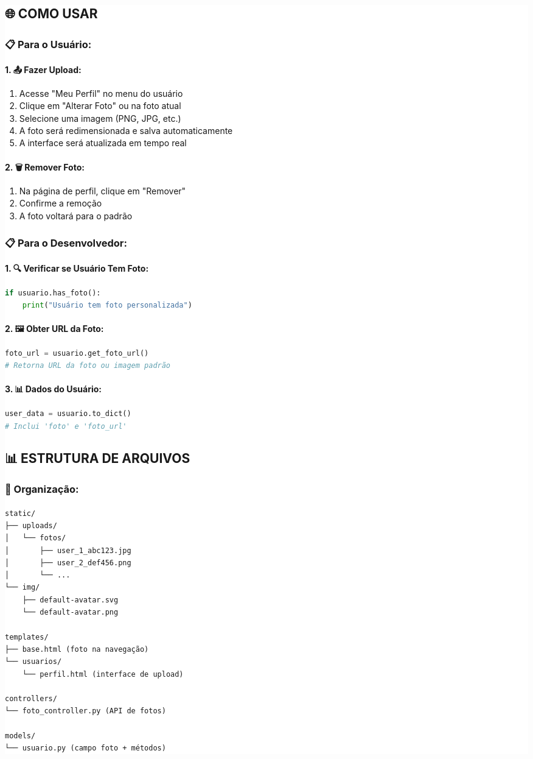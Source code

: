 ## 🌐 COMO USAR

### **📋 Para o Usuário:**

#### **1. 📤 Fazer Upload:**
1. Acesse "Meu Perfil" no menu do usuário
2. Clique em "Alterar Foto" ou na foto atual
3. Selecione uma imagem (PNG, JPG, etc.)
4. A foto será redimensionada e salva automaticamente
5. A interface será atualizada em tempo real

#### **2. 🗑️ Remover Foto:**
1. Na página de perfil, clique em "Remover"
2. Confirme a remoção
3. A foto voltará para o padrão

### **📋 Para o Desenvolvedor:**

#### **1. 🔍 Verificar se Usuário Tem Foto:**
```python
if usuario.has_foto():
    print("Usuário tem foto personalizada")
```

#### **2. 🖼️ Obter URL da Foto:**
```python
foto_url = usuario.get_foto_url()
# Retorna URL da foto ou imagem padrão
```

#### **3. 📊 Dados do Usuário:**
```python
user_data = usuario.to_dict()
# Inclui 'foto' e 'foto_url'
```

## 📊 ESTRUTURA DE ARQUIVOS

### **📁 Organização:**
```
static/
├── uploads/
│   └── fotos/
│       ├── user_1_abc123.jpg
│       ├── user_2_def456.png
│       └── ...
└── img/
    ├── default-avatar.svg
    └── default-avatar.png

templates/
├── base.html (foto na navegação)
└── usuarios/
    └── perfil.html (interface de upload)

controllers/
└── foto_controller.py (API de fotos)

models/
└── usuario.py (campo foto + métodos)
```
